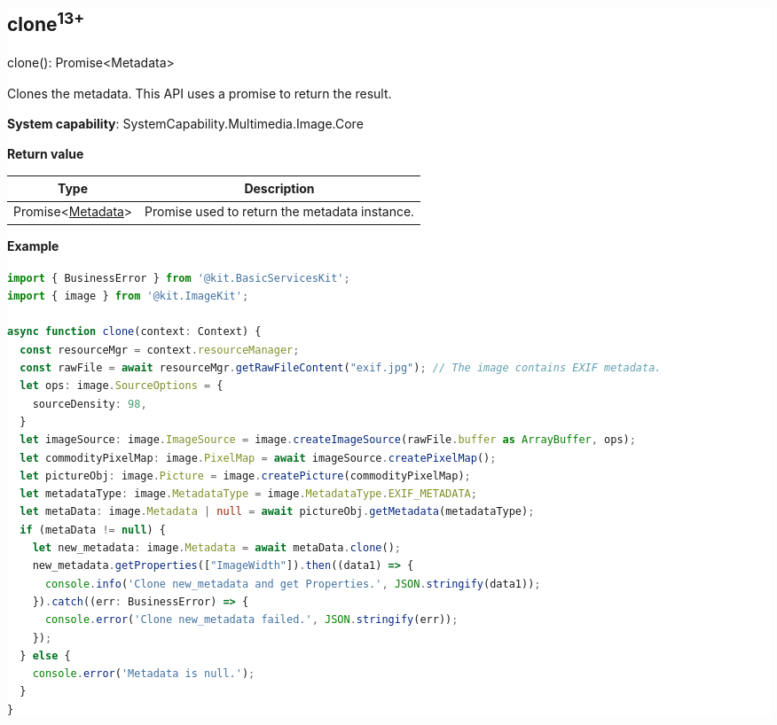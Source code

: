 ## clone<sup>13+</sup>

clone(): Promise\<Metadata>

Clones the metadata. This API uses a promise to return the result.

**System capability**: SystemCapability.Multimedia.Image.Core

**Return value**

| Type                             | Description                             |
| --------------------------------- | --------------------------------- |
| Promise\<[Metadata](arkts-apis-image-Metadata.md)> | Promise used to return the metadata instance.|

**Example**

```ts
import { BusinessError } from '@kit.BasicServicesKit';
import { image } from '@kit.ImageKit';

async function clone(context: Context) {
  const resourceMgr = context.resourceManager;
  const rawFile = await resourceMgr.getRawFileContent("exif.jpg"); // The image contains EXIF metadata.
  let ops: image.SourceOptions = {
    sourceDensity: 98,
  }
  let imageSource: image.ImageSource = image.createImageSource(rawFile.buffer as ArrayBuffer, ops);
  let commodityPixelMap: image.PixelMap = await imageSource.createPixelMap();
  let pictureObj: image.Picture = image.createPicture(commodityPixelMap);
  let metadataType: image.MetadataType = image.MetadataType.EXIF_METADATA;
  let metaData: image.Metadata | null = await pictureObj.getMetadata(metadataType);
  if (metaData != null) {
    let new_metadata: image.Metadata = await metaData.clone();
    new_metadata.getProperties(["ImageWidth"]).then((data1) => {
      console.info('Clone new_metadata and get Properties.', JSON.stringify(data1));
    }).catch((err: BusinessError) => {
      console.error('Clone new_metadata failed.', JSON.stringify(err));
    });
  } else {
    console.error('Metadata is null.');
  }
}
```
